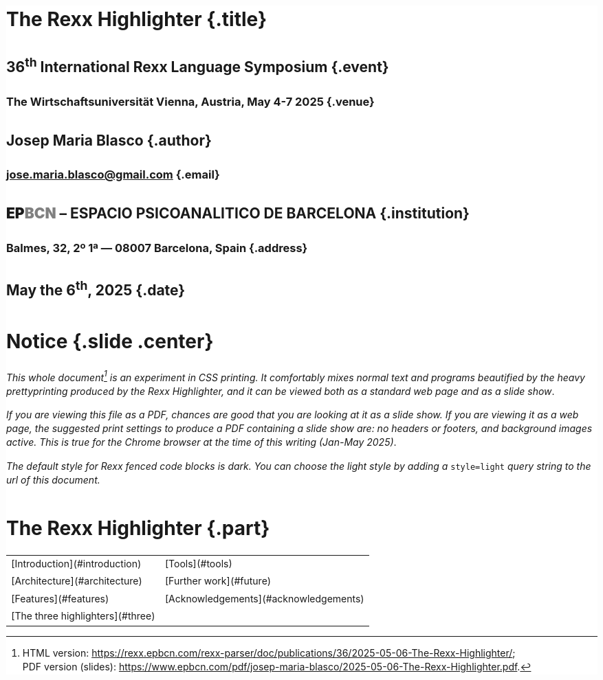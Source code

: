 The Rexx Highlighter {.title}
====================

36<sup>th</sup> International Rexx Language Symposium {.event}
-----------------------------------------------------

### The Wirtschaftsuniversität Vienna, Austria, May 4-7 2025 {.venue}

## Josep Maria Blasco {.author}
### jose.maria.blasco@gmail.com {.email}

## <span style="font-weight:900">EP<span style="color:grey;">BCN</span></span> &ndash; ESPACIO PSICOANALITICO DE BARCELONA {.institution}
### Balmes, 32, 2º 1ª &mdash; 08007 Barcelona, Spain {.address}

May the 6<sup>th</sup>, 2025 {.date}
----------------------------

Notice {.slide .center}
======

*This whole document[^thisDoc] is an experiment in CSS printing.*
*It comfortably mixes normal text*
*and programs beautified by the heavy prettyprinting*
*produced by the Rexx Highlighter, and it can*
*be viewed both as a standard web page and as a slide show*.

*If you are viewing this file as a PDF, chances are good that*
*you are looking at it as a slide show.*
*If you are viewing it as a web page,*
*the suggested print settings to produce a PDF*
*containing a slide show are:*
*no headers or footers, and background images active.*
*This is true for the Chrome browser at the time*
*of this writing (Jan-May 2025)*.

*The default style for Rexx fenced code blocks is dark.*
*You can choose the light style by adding a* `style=light` *query*
*string to the url of this document.*

[^thisDoc]: HTML version: <https://rexx.epbcn.com/rexx-parser/doc/publications/36/2025-05-06-The-Rexx-Highlighter/>;\
PDF version (slides): <https://www.epbcn.com/pdf/josep-maria-blasco/2025-05-06-The-Rexx-Highlighter.pdf>.

The Rexx Highlighter {.part}
====================

<table class="table table-condensed table-responsive">
<tr>
  <td style="border:none">[Introduction](#introduction)
  <td style="border:none">[Tools](#tools)
<tr>
  <td style="border:none">[Architecture](#architecture)
  <td style="border:none">[Further work](#future)
<tr>
  <td style="border:none">[Features](#features)
  <td style="border:none">[Acknowledgements](#acknowledgements)
<tr>
  <td style="border:none">[The three highlighters](#three)
  <td style="border:none">
</table>


[^working]: Please refer to the extensive documentation at <https://rexx.epbcn.com/rexx-parser/doc/>,
[^colours]: <https://www.w3.org/TR/css-color-4/#named-colors>
[^hack]: <https://sourcefoundry.org/hack/>.
[^pandoc]: <https://pandoc.org/>.
[^bootstrap]: <https://getbootstrap.com/docs/3.4/>.